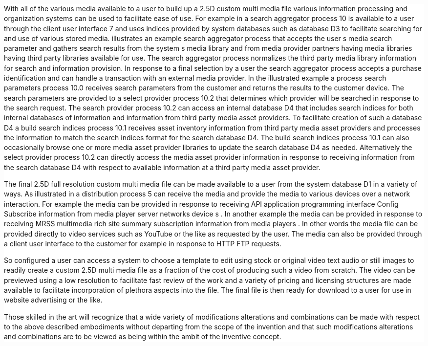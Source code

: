 With all of the various media available to a user to build up a 2.5D custom multi media file various information processing and organization systems can be used to facilitate ease of use. For example in a search aggregator process 10 is available to a user through the client user interface 7 and uses indices provided by system databases such as database D3 to facilitate searching for and use of various stored media. illustrates an example search aggregator process that accepts the user s media search parameter and gathers search results from the system s media library and from media provider partners having media libraries having third party libraries available for use. The search aggregator process normalizes the third party media library information for search and information provision. In response to a final selection by a user the search aggregator process accepts a purchase identification and can handle a transaction with an external media provider. In the illustrated example a process search parameters process 10.0 receives search parameters from the customer and returns the results to the customer device. The search parameters are provided to a select provider process 10.2 that determines which provider will be searched in response to the search request. The search provider process 10.2 can access an internal database D4 that includes search indices for both internal databases of information and information from third party media asset providers. To facilitate creation of such a database D4 a build search indices process 10.1 receives asset inventory information from third party media asset providers and processes the information to match the search indices format for the search database D4. The build search indices process 10.1 can also occasionally browse one or more media asset provider libraries to update the search database D4 as needed. Alternatively the select provider process 10.2 can directly access the media asset provider information in response to receiving information from the search database D4 with respect to available information at a third party media asset provider.

The final 2.5D full resolution custom multi media file can be made available to a user from the system database D1 in a variety of ways. As illustrated in a distribution process 5 can receive the media and provide the media to various devices over a network interaction. For example the media can be provided in response to receiving API application programming interface Config Subscribe information from media player server networks device s . In another example the media can be provided in response to receiving MRSS multimedia rich site summary subscription information from media players . In other words the media file can be provided directly to video services such as YouTube or the like as requested by the user. The media can also be provided through a client user interface to the customer for example in response to HTTP FTP requests.

So configured a user can access a system to choose a template to edit using stock or original video text audio or still images to readily create a custom 2.5D multi media file as a fraction of the cost of producing such a video from scratch. The video can be previewed using a low resolution to facilitate fast review of the work and a variety of pricing and licensing structures are made available to facilitate incorporation of plethora aspects into the file. The final file is then ready for download to a user for use in website advertising or the like.

Those skilled in the art will recognize that a wide variety of modifications alterations and combinations can be made with respect to the above described embodiments without departing from the scope of the invention and that such modifications alterations and combinations are to be viewed as being within the ambit of the inventive concept.

